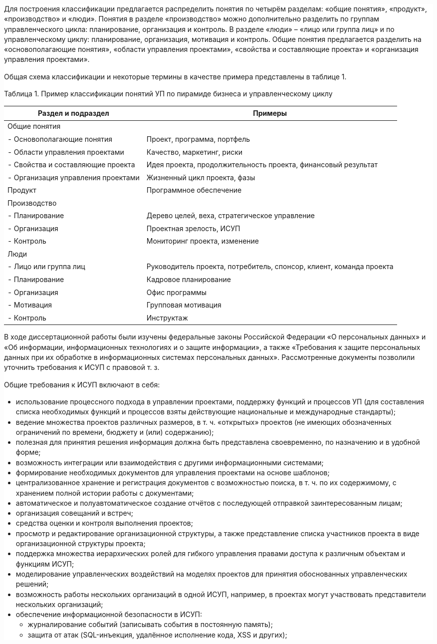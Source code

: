 Для построения классификации предлагается распределить понятия по четырём разделам: «общие понятия», «продукт», «производство» и «люди». Понятия в разделе «производство» можно дополнительно разделить по группам управленческого цикла: планирование, организация и контроль. В разделе «люди» – «лицо или группа лиц» и по управленческому циклу: планирование, организация, мотивация и контроль. Общие понятия предлагается разделить на «основополагающие понятия», «области управления проектами», «свойства и составляющие проекта» и «организация управления проектами».

Общая схема классификации и некоторые термины в качестве примера представлены в <nobr>таблице 1</nobr>.

<p class="before_table_caption"></p>

Таблица 1. Пример классификации понятий УП по пирамиде бизнеса и управленческому циклу

Раздел и подраздел      | Примеры
---------------------------|-----------
Общие понятия    | 
- Основополагающие понятия      | Проект, программа, портфель
- Области управления проектами  | Качество, маркетинг, риски
- Свойства и составляющие проекта       | Идея проекта, продолжительность проекта, финансовый результат
- Организация управления проектами      | Жизненный цикл проекта, фазы
Продукт | Программное обеспечение
Производство    | 
- Планирование |        Дерево целей, веха, стратегическое управление
- Организация   | Проектная зрелость, ИСУП
- Контроль      | Мониторинг проекта, изменение
Люди    | 
- Лицо или группа лиц   | Руководитель проекта, потребитель, спонсор, клиент, команда проекта
- Планирование  | Кадровое планирование
- Организация   | Офис программы
- Мотивация     | Групповая мотивация
- Контроль |    Инструктаж

В ходе диссертационной работы были изучены федеральные законы Российской Федерации «О персональных данных» и «Об информации, информационных технологиях и о защите информации», а также «Требования к защите персональных данных при их обработке в информационных системах персональных данных». Рассмотренные документы позволили уточнить требования к ИСУП с правовой т. з.

Общие требования к ИСУП включают в себя:

- использование процессного подхода в управлении проектами, поддержку функций и процессов УП (для составления списка необходимых функций и процессов взяты действующие национальные и международные стандарты);
- ведение множества проектов различных размеров, в т. ч. «открытых» проектов (не имеющих обозначенных ограничений по времени, бюджету и (или) содержанию);
- полезная для принятия решения информация должна быть представлена своевременно, по назначению и в удобной форме;
- возможность интеграции или взаимодействия с другими информационными системами;
- формирование необходимых документов для управления проектами на основе шаблонов;
- централизованное хранение и регистрация документов с возможностью поиска, в т. ч. по их содержимому, с хранением полной истории работы с документами;
- автоматическое и полуавтоматическое создание отчётов с последующей отправкой заинтересованным лицам;
- организация совещаний и встреч;
- средства оценки и контроля выполнения проектов;
- просмотр и редактирование организационной структуры, а также представление списка участников проекта в виде организационной структуры проекта;
- поддержка множества иерархических ролей для гибкого управления правами доступа к различным объектам и функциям ИСУП;
- моделирование управленческих воздействий на моделях проектов для принятия обоснованных управленческих решений;
- возможность работы нескольких организаций в одной ИСУП, например, в проектах могут участвовать представители нескольких организаций;
- обеспечение информационной безопасности в ИСУП:
  - журналирование событий (записывать события в постоянную память);
  - защита от атак (SQL-инъекция, удалённое исполнение кода, XSS и других);
